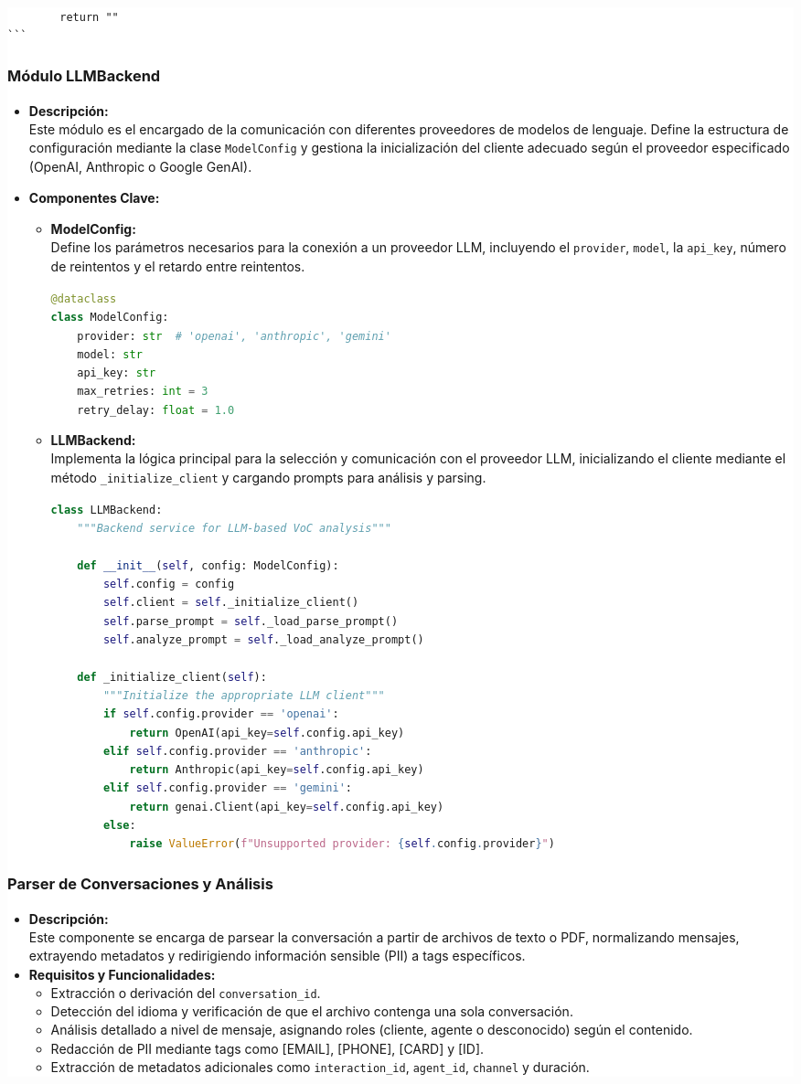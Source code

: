             return ""
    ```

### Módulo LLMBackend

- **Descripción:**  
  Este módulo es el encargado de la comunicación con diferentes proveedores de modelos de lenguaje. Define la estructura de configuración mediante la clase `ModelConfig` y gestiona la inicialización del cliente adecuado según el proveedor especificado (OpenAI, Anthropic o Google GenAI).

- **Componentes Clave:**
  - **ModelConfig:**  
    Define los parámetros necesarios para la conexión a un proveedor LLM, incluyendo el `provider`, `model`, la `api_key`, número de reintentos y el retardo entre reintentos.
    ```python
    @dataclass
    class ModelConfig:
        provider: str  # 'openai', 'anthropic', 'gemini'
        model: str
        api_key: str
        max_retries: int = 3
        retry_delay: float = 1.0
    ```
  - **LLMBackend:**  
    Implementa la lógica principal para la selección y comunicación con el proveedor LLM, inicializando el cliente mediante el método `_initialize_client` y cargando prompts para análisis y parsing.
    ```python
    class LLMBackend:
        """Backend service for LLM-based VoC analysis"""
        
        def __init__(self, config: ModelConfig):
            self.config = config
            self.client = self._initialize_client()
            self.parse_prompt = self._load_parse_prompt()
            self.analyze_prompt = self._load_analyze_prompt()
        
        def _initialize_client(self):
            """Initialize the appropriate LLM client"""
            if self.config.provider == 'openai':
                return OpenAI(api_key=self.config.api_key)
            elif self.config.provider == 'anthropic':
                return Anthropic(api_key=self.config.api_key)
            elif self.config.provider == 'gemini':
                return genai.Client(api_key=self.config.api_key)
            else:
                raise ValueError(f"Unsupported provider: {self.config.provider}")
    ```

### Parser de Conversaciones y Análisis

- **Descripción:**  
  Este componente se encarga de parsear la conversación a partir de archivos de texto o PDF, normalizando mensajes, extrayendo metadatos y redirigiendo información sensible (PII) a tags específicos.  
- **Requisitos y Funcionalidades:**
  - Extracción o derivación del `conversation_id`.
  - Detección del idioma y verificación de que el archivo contenga una sola conversación.
  - Análisis detallado a nivel de mensaje, asignando roles (cliente, agente o desconocido) según el contenido.
  - Redacción de PII mediante tags como [EMAIL], [PHONE], [CARD] y [ID].
  - Extracción de metadatos adicionales como `interaction_id`, `agent_id`, `channel` y duración.
